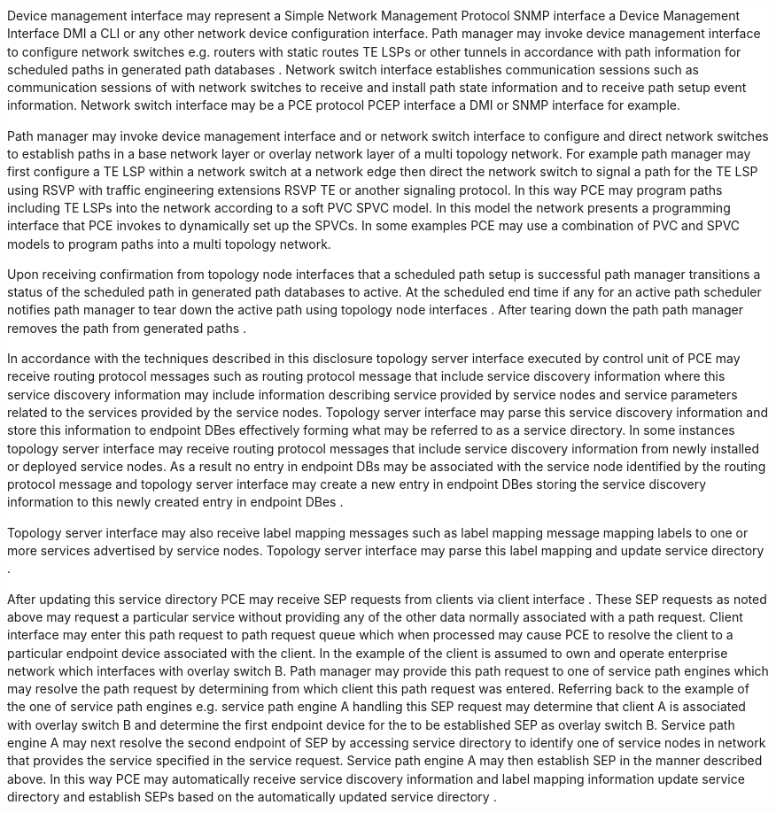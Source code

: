 Device management interface may represent a Simple Network Management Protocol SNMP interface a Device Management Interface DMI a CLI or any other network device configuration interface. Path manager may invoke device management interface to configure network switches e.g. routers with static routes TE LSPs or other tunnels in accordance with path information for scheduled paths in generated path databases . Network switch interface establishes communication sessions such as communication sessions of with network switches to receive and install path state information and to receive path setup event information. Network switch interface may be a PCE protocol PCEP interface a DMI or SNMP interface for example.

Path manager may invoke device management interface and or network switch interface to configure and direct network switches to establish paths in a base network layer or overlay network layer of a multi topology network. For example path manager may first configure a TE LSP within a network switch at a network edge then direct the network switch to signal a path for the TE LSP using RSVP with traffic engineering extensions RSVP TE or another signaling protocol. In this way PCE may program paths including TE LSPs into the network according to a soft PVC SPVC model. In this model the network presents a programming interface that PCE invokes to dynamically set up the SPVCs. In some examples PCE may use a combination of PVC and SPVC models to program paths into a multi topology network.

Upon receiving confirmation from topology node interfaces that a scheduled path setup is successful path manager transitions a status of the scheduled path in generated path databases to active. At the scheduled end time if any for an active path scheduler notifies path manager to tear down the active path using topology node interfaces . After tearing down the path path manager removes the path from generated paths .

In accordance with the techniques described in this disclosure topology server interface executed by control unit of PCE may receive routing protocol messages such as routing protocol message that include service discovery information where this service discovery information may include information describing service provided by service nodes and service parameters related to the services provided by the service nodes. Topology server interface may parse this service discovery information and store this information to endpoint DBes effectively forming what may be referred to as a service directory. In some instances topology server interface may receive routing protocol messages that include service discovery information from newly installed or deployed service nodes. As a result no entry in endpoint DBs may be associated with the service node identified by the routing protocol message and topology server interface may create a new entry in endpoint DBes storing the service discovery information to this newly created entry in endpoint DBes .

Topology server interface may also receive label mapping messages such as label mapping message mapping labels to one or more services advertised by service nodes. Topology server interface may parse this label mapping and update service directory .

After updating this service directory PCE may receive SEP requests from clients via client interface . These SEP requests as noted above may request a particular service without providing any of the other data normally associated with a path request. Client interface may enter this path request to path request queue which when processed may cause PCE to resolve the client to a particular endpoint device associated with the client. In the example of the client is assumed to own and operate enterprise network which interfaces with overlay switch B. Path manager may provide this path request to one of service path engines which may resolve the path request by determining from which client this path request was entered. Referring back to the example of the one of service path engines e.g. service path engine A handling this SEP request may determine that client A is associated with overlay switch B and determine the first endpoint device for the to be established SEP as overlay switch B. Service path engine A may next resolve the second endpoint of SEP by accessing service directory to identify one of service nodes in network that provides the service specified in the service request. Service path engine A may then establish SEP in the manner described above. In this way PCE may automatically receive service discovery information and label mapping information update service directory and establish SEPs based on the automatically updated service directory .
